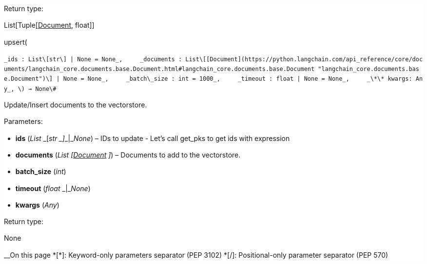 Return type:     

List\[Tuple\[[Document](https://python.langchain.com/api_reference/core/documents/langchain_core.documents.base.Document.html#langchain_core.documents.base.Document "langchain_core.documents.base.Document"), float\]\]

upsert\(

    _ids : List\[str\] | None = None_,     _documents : List\[[Document](https://python.langchain.com/api_reference/core/documents/langchain_core.documents.base.Document.html#langchain_core.documents.base.Document "langchain_core.documents.base.Document")\] | None = None_,     _batch\_size : int = 1000_,     _timeout : float | None = None_,     _\*\* kwargs: Any_, \) → None\#     

Update/Insert documents to the vectorstore.

Parameters:     

  * **ids** \(_List_ _\[__str_ _\]__|__None_\) – IDs to update - Let’s call get\_pks to get ids with expression

  * **documents** \(_List_ _\[_[_Document_](https://python.langchain.com/api_reference/core/documents/langchain_core.documents.base.Document.html#langchain_core.documents.base.Document "langchain_core.documents.base.Document") _\]_\) – Documents to add to the vectorstore.

  * **batch\_size** \(_int_\)

  * **timeout** \(_float_ _|__None_\)

  * **kwargs** \(_Any_\)

Return type:     

None

__On this page   *[\*]: Keyword-only parameters separator (PEP 3102)   *[/]: Positional-only parameter separator (PEP 570)